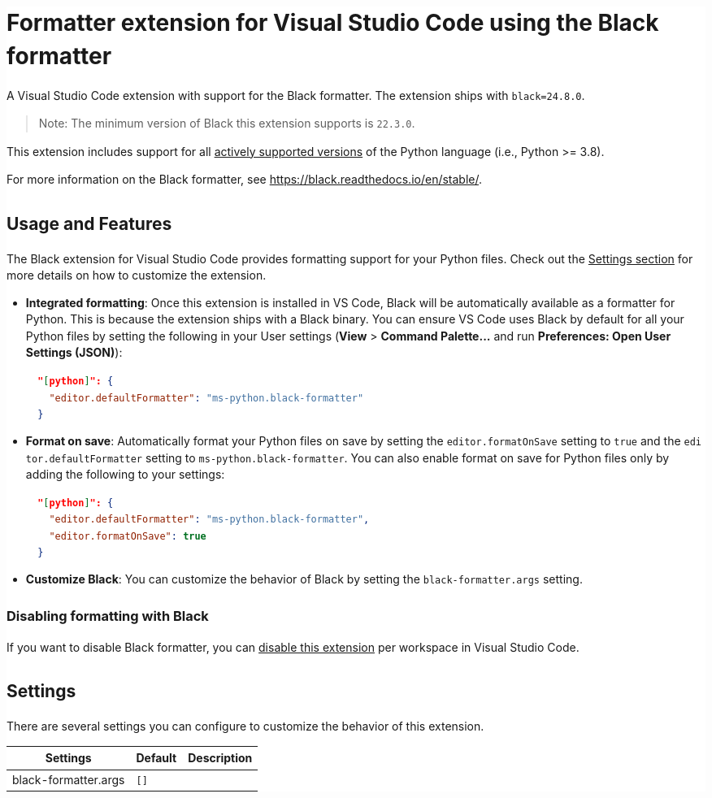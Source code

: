 # Formatter extension for Visual Studio Code using the Black formatter

A Visual Studio Code extension with support for the Black formatter. The extension ships with `black=24.8.0`.

> Note: The minimum version of Black this extension supports is `22.3.0`.

This extension includes support for all [actively supported versions](https://devguide.python.org/#status-of-python-branches) of the Python language (i.e., Python >= 3.8).

For more information on the Black formatter, see https://black.readthedocs.io/en/stable/.

## Usage and Features

The Black extension for Visual Studio Code provides formatting support for your Python files. Check out the [Settings section](#settings) for more details on how to customize the extension.

-   **Integrated formatting**: Once this extension is installed in VS Code, Black will be automatically available as a formatter for Python. This is because the extension ships with a Black binary. You can ensure VS Code uses Black by default for all your Python files by setting the following in your User settings (**View** > **Command Palette...** and run **Preferences: Open User Settings (JSON)**):

    ```json
      "[python]": {
        "editor.defaultFormatter": "ms-python.black-formatter"
      }
    ```

-   **Format on save**: Automatically format your Python files on save by setting the `editor.formatOnSave` setting to `true` and the `editor.defaultFormatter` setting to `ms-python.black-formatter`. You can also enable format on save for Python files only by adding the following to your settings:

    ```json
      "[python]": {
        "editor.defaultFormatter": "ms-python.black-formatter",
        "editor.formatOnSave": true
      }
    ```

-   **Customize Black**: You can customize the behavior of Black by setting the `black-formatter.args` setting.

### Disabling formatting with Black

If you want to disable Black formatter, you can [disable this extension](https://code.visualstudio.com/docs/editor/extension-marketplace#_disable-an-extension) per workspace in Visual Studio Code.

## Settings

There are several settings you can configure to customize the behavior of this extension.

<table>
  <thead>
    <tr>
      <th>Settings</th>
      <th>Default</th>
      <th>Description</th>
    </tr>
  </thead>
  <tbody>
    <tr>
      <td>black-formatter.args</td>
      <td><code>[]</code></td>